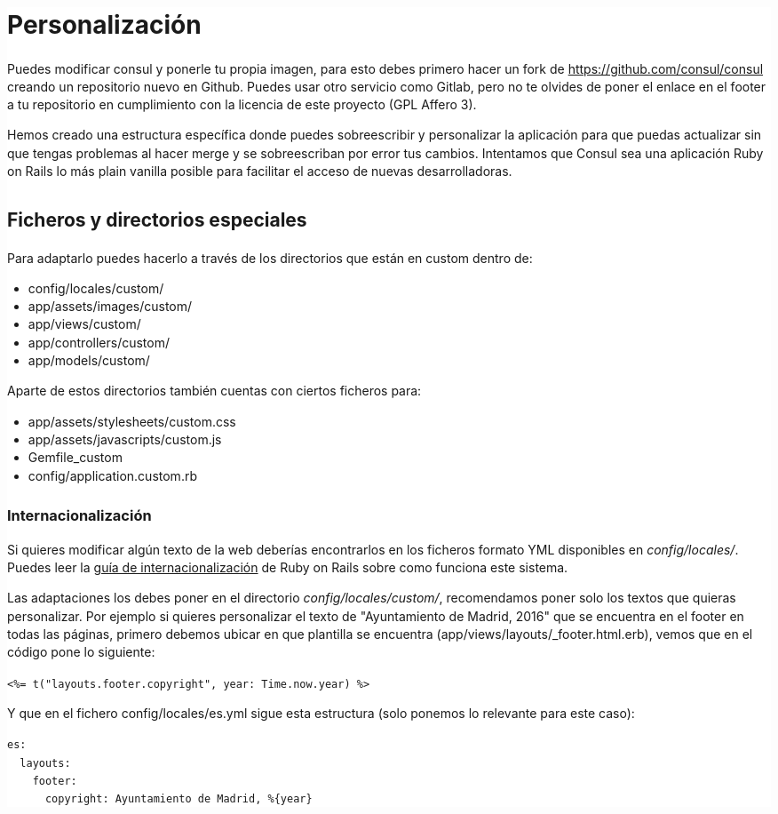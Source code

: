 # Personalización

Puedes modificar consul y ponerle tu propia imagen, para esto debes primero hacer un fork de https://github.com/consul/consul creando un repositorio nuevo en Github. Puedes usar otro servicio como Gitlab, pero no te olvides de poner el enlace en el footer a tu repositorio en cumplimiento con la licencia de este proyecto (GPL Affero 3). 

Hemos creado una estructura específica donde puedes sobreescribir y personalizar la aplicación para que puedas actualizar sin que tengas problemas al hacer merge y se sobreescriban por error tus cambios. Intentamos que Consul sea una aplicación Ruby on Rails lo más plain vanilla posible para facilitar el acceso de nuevas desarrolladoras. 

## Ficheros y directorios especiales

Para adaptarlo puedes hacerlo a través de los directorios que están en custom dentro de:

* config/locales/custom/
* app/assets/images/custom/
* app/views/custom/
* app/controllers/custom/
* app/models/custom/

Aparte de estos directorios también cuentas con ciertos ficheros para:

* app/assets/stylesheets/custom.css
* app/assets/javascripts/custom.js
* Gemfile_custom
* config/application.custom.rb

### Internacionalización 

Si quieres modificar algún texto de la web deberías encontrarlos en los ficheros formato YML disponibles en *config/locales/*. Puedes leer la [guía de internacionalización](http://guides.rubyonrails.org/i18n.html) de Ruby on Rails sobre como funciona este sistema. 

Las adaptaciones los debes poner en el directorio *config/locales/custom/*, recomendamos poner solo los textos que quieras personalizar. Por ejemplo si quieres personalizar el texto de "Ayuntamiento de Madrid, 2016" que se encuentra en el footer en todas las páginas, primero debemos ubicar en que plantilla se encuentra (app/views/layouts/_footer.html.erb), vemos que en el código pone lo siguiente: 
```
<%= t("layouts.footer.copyright", year: Time.now.year) %> 
```

Y que en el fichero config/locales/es.yml sigue esta estructura (solo ponemos lo relevante para este caso): 

```
es:
  layouts:
    footer:
      copyright: Ayuntamiento de Madrid, %{year}

```
